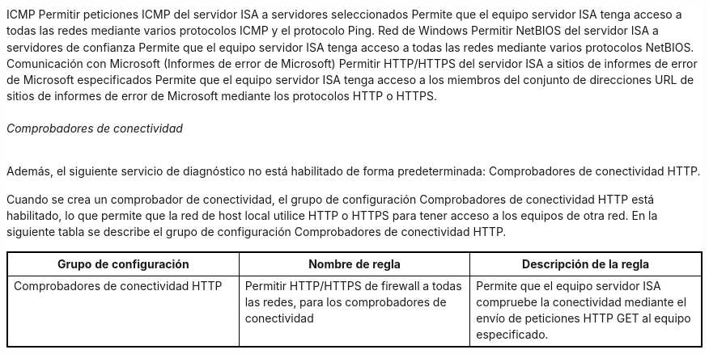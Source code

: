 </thead>
<tbody>
<tr class="odd">
<td style="border:1px solid black;">ICMP</td>
<td style="border:1px solid black;">Permitir peticiones ICMP del servidor ISA a servidores seleccionados</td>
<td style="border:1px solid black;">Permite que el equipo servidor ISA tenga acceso a todas las redes mediante varios protocolos ICMP y el protocolo Ping.</td>
</tr>
<tr class="even">
<td style="border:1px solid black;">Red de Windows</td>
<td style="border:1px solid black;">Permitir NetBIOS del servidor ISA a servidores de confianza</td>
<td style="border:1px solid black;">Permite que el equipo servidor ISA tenga acceso a todas las redes mediante varios protocolos NetBIOS.</td>
</tr>
<tr class="odd">
<td style="border:1px solid black;">Comunicación con Microsoft (Informes de error de Microsoft)</td>
<td style="border:1px solid black;">Permitir HTTP/HTTPS del servidor ISA a sitios de informes de error de Microsoft especificados</td>
<td style="border:1px solid black;">Permite que el equipo servidor ISA tenga acceso a los miembros del conjunto de direcciones URL de sitios de informes de error de Microsoft mediante los protocolos HTTP o HTTPS.</td>
</tr>
</tbody>
</table>
  
###### Comprobadores de conectividad
  
Además, el siguiente servicio de diagnóstico no está habilitado de forma predeterminada: Comprobadores de conectividad HTTP.
  
Cuando se crea un comprobador de conectividad, el grupo de configuración Comprobadores de conectividad HTTP está habilitado, lo que permite que la red de host local utilice HTTP o HTTPS para tener acceso a los equipos de otra red. En la siguiente tabla se describe el grupo de configuración Comprobadores de conectividad HTTP.

 
<p> </p>
<table style="border:1px solid black;">
<colgroup>
<col width="33%" />
<col width="33%" />
<col width="33%" />
</colgroup>
<thead>
<tr class="header">
<th style="border:1px solid black;" >Grupo de configuración</th>
<th style="border:1px solid black;" >Nombre de regla</th>
<th style="border:1px solid black;" >Descripción de la regla</th>
</tr>
</thead>
<tbody>
<tr class="odd">
<td style="border:1px solid black;">Comprobadores de conectividad HTTP</td>
<td style="border:1px solid black;">Permitir HTTP/HTTPS de firewall a todas las redes, para los comprobadores de conectividad</td>
<td style="border:1px solid black;">Permite que el equipo servidor ISA compruebe la conectividad mediante el envío de peticiones HTTP GET al equipo especificado.</td>
</tr>
</tbody>
</table>
  